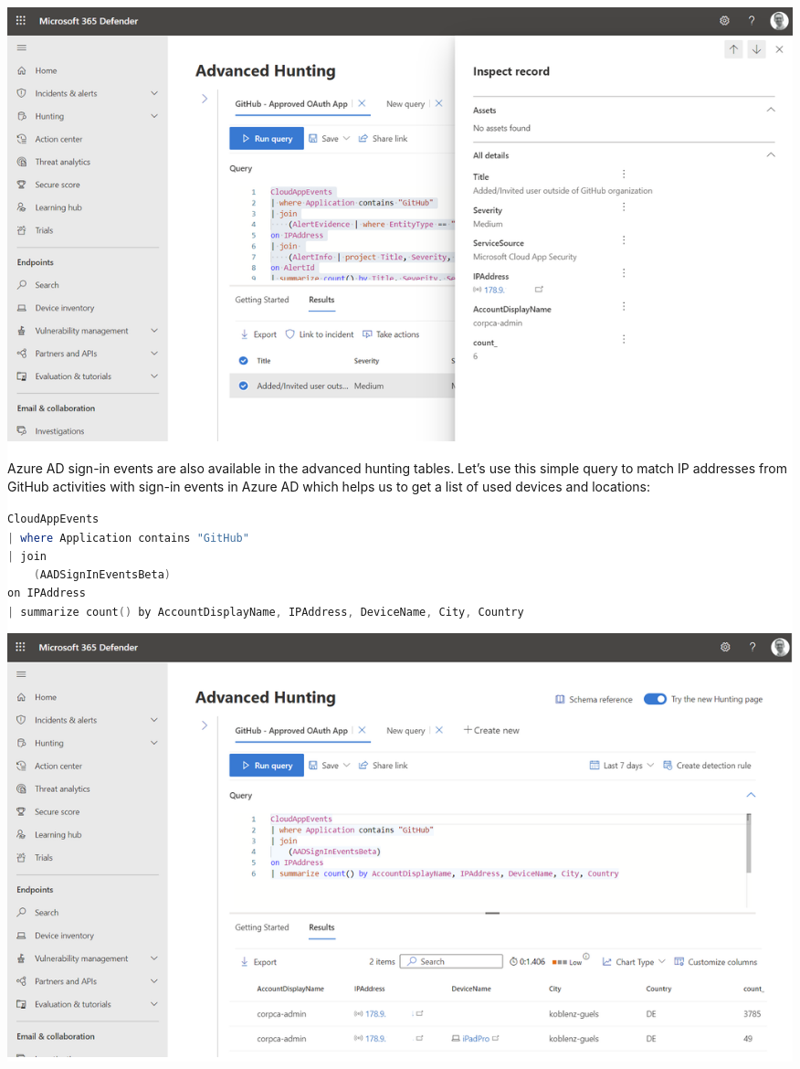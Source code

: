 ![Screenshot](../2022-02-03-github-enterprise-monitoring-sentinel/githubmonitoring18.png)

Azure AD sign-in events are also available in the advanced hunting tables.
Let’s use this simple query to match IP addresses from GitHub activities with sign-in events in Azure AD which helps us to get a list of used devices and locations:

```powershell
CloudAppEvents
| where Application contains "GitHub"
| join
    (AADSignInEventsBeta)
on IPAddress
| summarize count() by AccountDisplayName, IPAddress, DeviceName, City, Country
```

![Screenshot](../2022-02-03-github-enterprise-monitoring-sentinel/githubmonitoring19.png)

